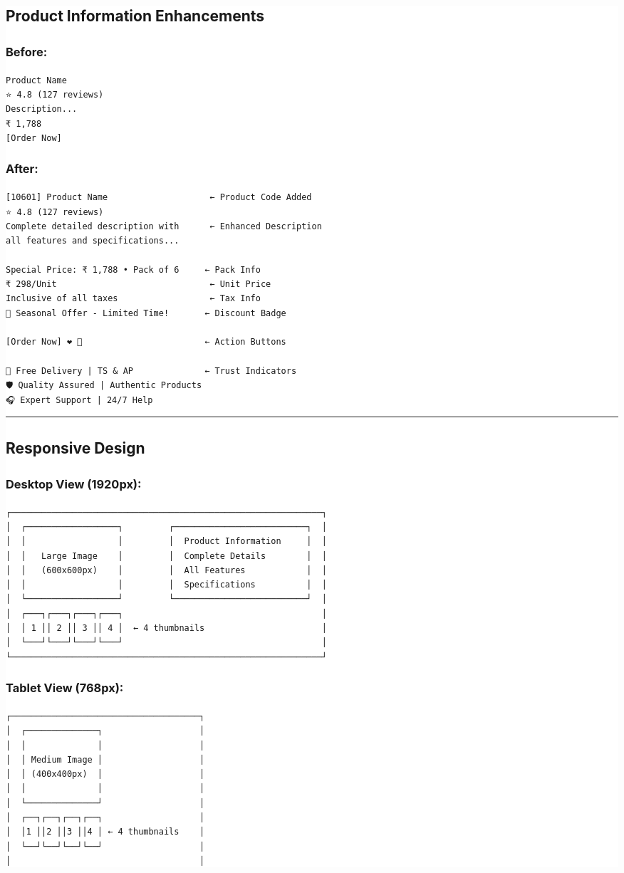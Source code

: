 
## Product Information Enhancements

### Before:
```
Product Name
⭐ 4.8 (127 reviews)
Description...
₹ 1,788
[Order Now]
```

### After:
```
[10601] Product Name                    ← Product Code Added
⭐ 4.8 (127 reviews)
Complete detailed description with      ← Enhanced Description
all features and specifications...

Special Price: ₹ 1,788 • Pack of 6     ← Pack Info
₹ 298/Unit                              ← Unit Price
Inclusive of all taxes                  ← Tax Info
🎉 Seasonal Offer - Limited Time!       ← Discount Badge

[Order Now] ❤️ 🔗                        ← Action Buttons

🚚 Free Delivery | TS & AP              ← Trust Indicators
🛡️ Quality Assured | Authentic Products
🎧 Expert Support | 24/7 Help
```

---

## Responsive Design

### Desktop View (1920px):
```
┌─────────────────────────────────────────────────────────────┐
│  ┌──────────────────┐         ┌──────────────────────────┐  │
│  │                  │         │  Product Information     │  │
│  │   Large Image    │         │  Complete Details        │  │
│  │   (600x600px)    │         │  All Features            │  │
│  │                  │         │  Specifications          │  │
│  └──────────────────┘         └──────────────────────────┘  │
│  ┌───┐┌───┐┌───┐┌───┐                                       │
│  │ 1 ││ 2 ││ 3 ││ 4 │  ← 4 thumbnails                       │
│  └───┘└───┘└───┘└───┘                                       │
└─────────────────────────────────────────────────────────────┘
```

### Tablet View (768px):
```
┌─────────────────────────────────────┐
│  ┌──────────────┐                   │
│  │              │                   │
│  │ Medium Image │                   │
│  │ (400x400px)  │                   │
│  │              │                   │
│  └──────────────┘                   │
│  ┌──┐┌──┐┌──┐┌──┐                   │
│  │1 ││2 ││3 ││4 │ ← 4 thumbnails    │
│  └──┘└──┘└──┘└──┘                   │
│                                     │
```